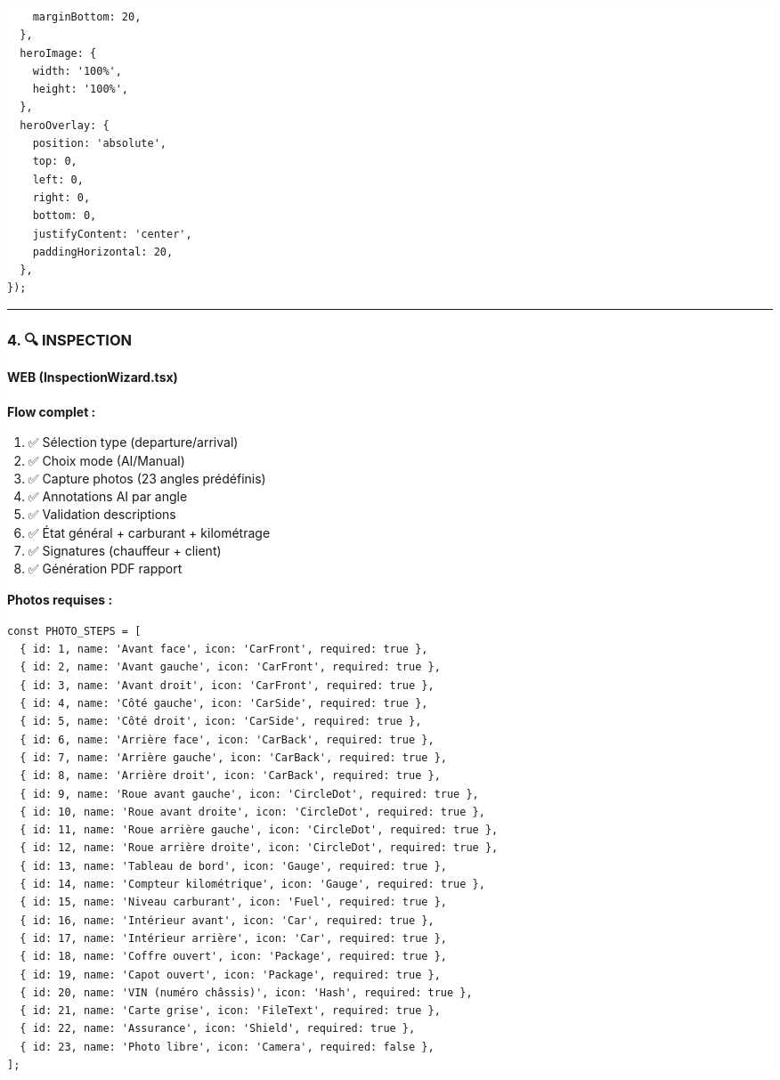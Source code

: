```tsx
    marginBottom: 20,
  },
  heroImage: {
    width: '100%',
    height: '100%',
  },
  heroOverlay: {
    position: 'absolute',
    top: 0,
    left: 0,
    right: 0,
    bottom: 0,
    justifyContent: 'center',
    paddingHorizontal: 20,
  },
});
```

---

### 4. 🔍 INSPECTION

#### WEB (InspectionWizard.tsx)
**Flow complet :**
1. ✅ Sélection type (departure/arrival)
2. ✅ Choix mode (AI/Manual)
3. ✅ Capture photos (23 angles prédéfinis)
4. ✅ Annotations AI par angle
5. ✅ Validation descriptions
6. ✅ État général + carburant + kilométrage
7. ✅ Signatures (chauffeur + client)
8. ✅ Génération PDF rapport

**Photos requises :**
```tsx
const PHOTO_STEPS = [
  { id: 1, name: 'Avant face', icon: 'CarFront', required: true },
  { id: 2, name: 'Avant gauche', icon: 'CarFront', required: true },
  { id: 3, name: 'Avant droit', icon: 'CarFront', required: true },
  { id: 4, name: 'Côté gauche', icon: 'CarSide', required: true },
  { id: 5, name: 'Côté droit', icon: 'CarSide', required: true },
  { id: 6, name: 'Arrière face', icon: 'CarBack', required: true },
  { id: 7, name: 'Arrière gauche', icon: 'CarBack', required: true },
  { id: 8, name: 'Arrière droit', icon: 'CarBack', required: true },
  { id: 9, name: 'Roue avant gauche', icon: 'CircleDot', required: true },
  { id: 10, name: 'Roue avant droite', icon: 'CircleDot', required: true },
  { id: 11, name: 'Roue arrière gauche', icon: 'CircleDot', required: true },
  { id: 12, name: 'Roue arrière droite', icon: 'CircleDot', required: true },
  { id: 13, name: 'Tableau de bord', icon: 'Gauge', required: true },
  { id: 14, name: 'Compteur kilométrique', icon: 'Gauge', required: true },
  { id: 15, name: 'Niveau carburant', icon: 'Fuel', required: true },
  { id: 16, name: 'Intérieur avant', icon: 'Car', required: true },
  { id: 17, name: 'Intérieur arrière', icon: 'Car', required: true },
  { id: 18, name: 'Coffre ouvert', icon: 'Package', required: true },
  { id: 19, name: 'Capot ouvert', icon: 'Package', required: true },
  { id: 20, name: 'VIN (numéro châssis)', icon: 'Hash', required: true },
  { id: 21, name: 'Carte grise', icon: 'FileText', required: true },
  { id: 22, name: 'Assurance', icon: 'Shield', required: true },
  { id: 23, name: 'Photo libre', icon: 'Camera', required: false },
];
```
